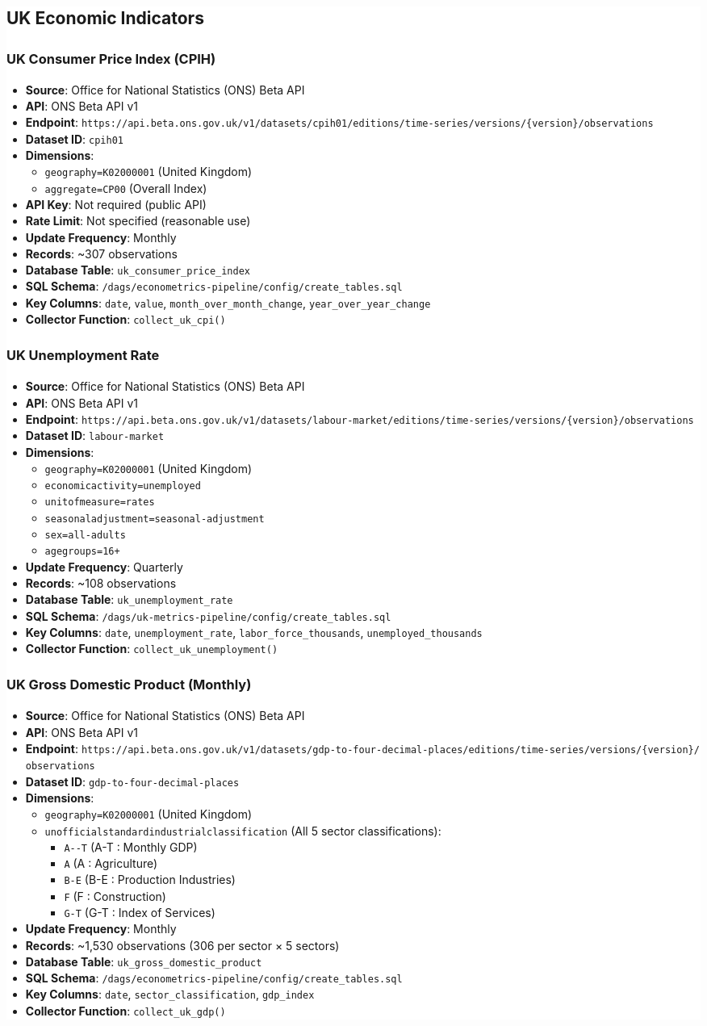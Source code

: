 ## UK Economic Indicators

### UK Consumer Price Index (CPIH)
- **Source**: Office for National Statistics (ONS) Beta API
- **API**: ONS Beta API v1
- **Endpoint**: `https://api.beta.ons.gov.uk/v1/datasets/cpih01/editions/time-series/versions/{version}/observations`
- **Dataset ID**: `cpih01`
- **Dimensions**: 
  - `geography=K02000001` (United Kingdom)
  - `aggregate=CP00` (Overall Index)
- **API Key**: Not required (public API)
- **Rate Limit**: Not specified (reasonable use)
- **Update Frequency**: Monthly
- **Records**: ~307 observations
- **Database Table**: `uk_consumer_price_index`
- **SQL Schema**: `/dags/econometrics-pipeline/config/create_tables.sql`
- **Key Columns**: `date`, `value`, `month_over_month_change`, `year_over_year_change`
- **Collector Function**: `collect_uk_cpi()`

### UK Unemployment Rate
- **Source**: Office for National Statistics (ONS) Beta API
- **API**: ONS Beta API v1
- **Endpoint**: `https://api.beta.ons.gov.uk/v1/datasets/labour-market/editions/time-series/versions/{version}/observations`
- **Dataset ID**: `labour-market`
- **Dimensions**:
  - `geography=K02000001` (United Kingdom)
  - `economicactivity=unemployed`
  - `unitofmeasure=rates`
  - `seasonaladjustment=seasonal-adjustment`
  - `sex=all-adults`
  - `agegroups=16+`
- **Update Frequency**: Quarterly
- **Records**: ~108 observations
- **Database Table**: `uk_unemployment_rate`
- **SQL Schema**: `/dags/uk-metrics-pipeline/config/create_tables.sql`
- **Key Columns**: `date`, `unemployment_rate`, `labor_force_thousands`, `unemployed_thousands`
- **Collector Function**: `collect_uk_unemployment()`

### UK Gross Domestic Product (Monthly)
- **Source**: Office for National Statistics (ONS) Beta API
- **API**: ONS Beta API v1
- **Endpoint**: `https://api.beta.ons.gov.uk/v1/datasets/gdp-to-four-decimal-places/editions/time-series/versions/{version}/observations`
- **Dataset ID**: `gdp-to-four-decimal-places`
- **Dimensions**:
  - `geography=K02000001` (United Kingdom)
  - `unofficialstandardindustrialclassification` (All 5 sector classifications):
    - `A--T` (A-T : Monthly GDP)
    - `A` (A : Agriculture)
    - `B-E` (B-E : Production Industries)
    - `F` (F : Construction)
    - `G-T` (G-T : Index of Services)
- **Update Frequency**: Monthly
- **Records**: ~1,530 observations (306 per sector × 5 sectors)
- **Database Table**: `uk_gross_domestic_product`
- **SQL Schema**: `/dags/econometrics-pipeline/config/create_tables.sql`
- **Key Columns**: `date`, `sector_classification`, `gdp_index`
- **Collector Function**: `collect_uk_gdp()`

